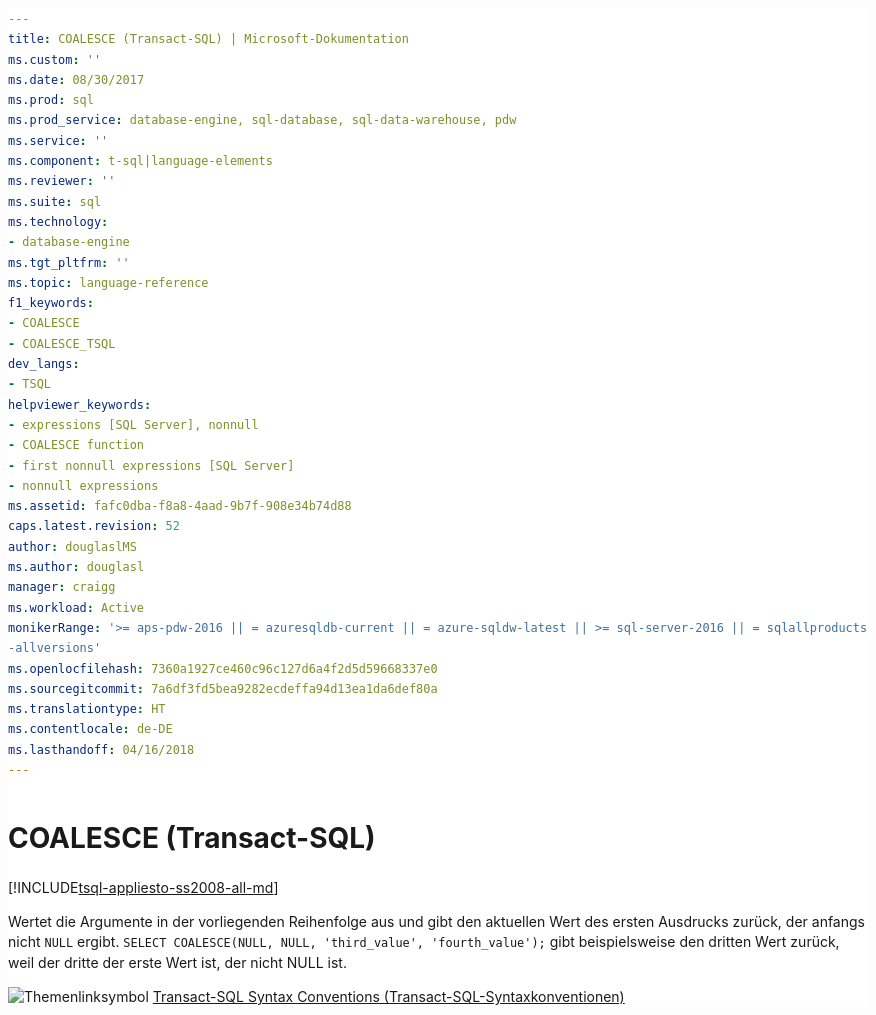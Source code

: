 ```yaml
---
title: COALESCE (Transact-SQL) | Microsoft-Dokumentation
ms.custom: ''
ms.date: 08/30/2017
ms.prod: sql
ms.prod_service: database-engine, sql-database, sql-data-warehouse, pdw
ms.service: ''
ms.component: t-sql|language-elements
ms.reviewer: ''
ms.suite: sql
ms.technology:
- database-engine
ms.tgt_pltfrm: ''
ms.topic: language-reference
f1_keywords:
- COALESCE
- COALESCE_TSQL
dev_langs:
- TSQL
helpviewer_keywords:
- expressions [SQL Server], nonnull
- COALESCE function
- first nonnull expressions [SQL Server]
- nonnull expressions
ms.assetid: fafc0dba-f8a8-4aad-9b7f-908e34b74d88
caps.latest.revision: 52
author: douglaslMS
ms.author: douglasl
manager: craigg
ms.workload: Active
monikerRange: '>= aps-pdw-2016 || = azuresqldb-current || = azure-sqldw-latest || >= sql-server-2016 || = sqlallproducts-allversions'
ms.openlocfilehash: 7360a1927ce460c96c127d6a4f2d5d59668337e0
ms.sourcegitcommit: 7a6df3fd5bea9282ecdeffa94d13ea1da6def80a
ms.translationtype: HT
ms.contentlocale: de-DE
ms.lasthandoff: 04/16/2018
---
```

# <a name="coalesce-transact-sql"></a>COALESCE (Transact-SQL)
[!INCLUDE[tsql-appliesto-ss2008-all-md](../../includes/tsql-appliesto-ss2008-all-md.md)]

Wertet die Argumente in der vorliegenden Reihenfolge aus und gibt den aktuellen Wert des ersten Ausdrucks zurück, der anfangs nicht `NULL` ergibt. `SELECT COALESCE(NULL, NULL, 'third_value', 'fourth_value');` gibt beispielsweise den dritten Wert zurück, weil der dritte der erste Wert ist, der nicht NULL ist. 
  
 ![Themenlinksymbol](../../database-engine/configure-windows/media/topic-link.gif "Topic link icon") [Transact-SQL Syntax Conventions (Transact-SQL-Syntaxkonventionen)](../../t-sql/language-elements/transact-sql-syntax-conventions-transact-sql.md)  
  